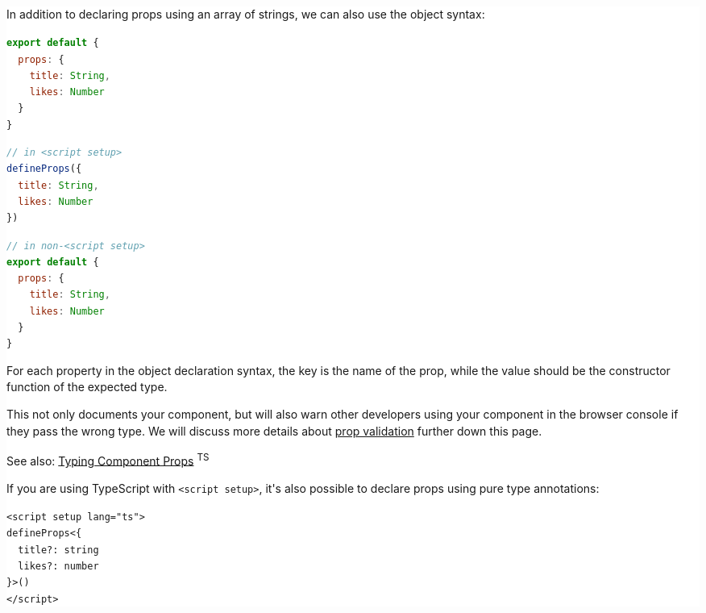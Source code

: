 In addition to declaring props using an array of strings, we can also use the object syntax:

<div class="options-api">

```js
export default {
  props: {
    title: String,
    likes: Number
  }
}
```

</div>
<div class="composition-api">

```js
// in <script setup>
defineProps({
  title: String,
  likes: Number
})
```

```js
// in non-<script setup>
export default {
  props: {
    title: String,
    likes: Number
  }
}
```

</div>

For each property in the object declaration syntax, the key is the name of the prop, while the value should be the constructor function of the expected type.

This not only documents your component, but will also warn other developers using your component in the browser console if they pass the wrong type. We will discuss more details about [prop validation](#prop-validation) further down this page.

<div class="options-api">

See also: [Typing Component Props](/guide/typescript/options-api.html#typing-component-props) <sup class="vt-badge ts">TS</sup>

</div>

<div class="composition-api">

If you are using TypeScript with `<script setup>`, it's also possible to declare props using pure type annotations:

```vue
<script setup lang="ts">
defineProps<{
  title?: string
  likes?: number
}>()
</script>
```
